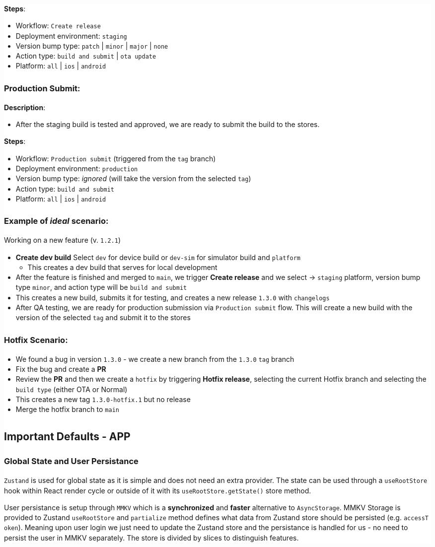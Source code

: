 **Steps**:

- Workflow: `Create release`
- Deployment environment: `staging`
- Version bump type: `patch` | `minor` | `major` | `none`
- Action type: `build and submit` | `ota update`
- Platform: `all` | `ios` | `android`

### **Production Submit:**

**Description**:

- After the staging build is tested and approved, we are ready to submit the build to the stores.

**Steps**:

- Workflow: `Production submit` (triggered from the `tag` branch)
- Deployment environment: `production`
- Version bump type: _ignored_ (will take the version from the selected `tag`)
- Action type: `build and submit`
- Platform: `all` | `ios` | `android`

### **Example of _ideal_ scenario:**

Working on a new feature (v. `1.2.1`)

- **Create dev build** Select `dev` for device build or `dev-sim` for simulator build and `platform`
  - This creates a dev build that serves for local development
- After the feature is finished and merged to `main`, we trigger **Create release** and we select -> `staging` platform, version bump type `minor`, and action type will be `build and submit`
- This creates a new build, submits it for testing, and creates a new release `1.3.0` with `changelogs`
- After QA testing, we are ready for production submission via `Production submit` flow. This will create a new build with the version of the selected `tag` and submit it to the stores

### **Hotfix Scenario**:

- We found a bug in version `1.3.0` - we create a new branch from the `1.3.0` `tag` branch
- Fix the bug and create a **PR**
- Review the **PR** and then we create a `hotfix` by triggering **Hotfix release**, selecting the current Hotfix branch and selecting the `build type` (either OTA or Normal)
- This creates a new tag `1.3.0-hotfix.1` but no release
- Merge the hotfix branch to `main`

## Important Defaults - APP

### Global State and User Persistance

`Zustand` is used for global state as it is simple and does not need an extra provider. The state can be used through a `useRootStore` hook within React render cycle or outside of it with its `useRootStore.getState()` store method.

User persistance is setup through `MMKV` which is a **synchronized** and **faster** alternative to `AsyncStorage`. MMKV Storage is provided to Zustand `useRootStore` and `partialize` method defines what data from Zustand store should be persisted (e.g. `accessToken`). Meaning upon user login we just need to update the Zustand store and the persistance is handled for us - no need to persist the user in MMKV separately. The store is divided by slices to distinguish features.
